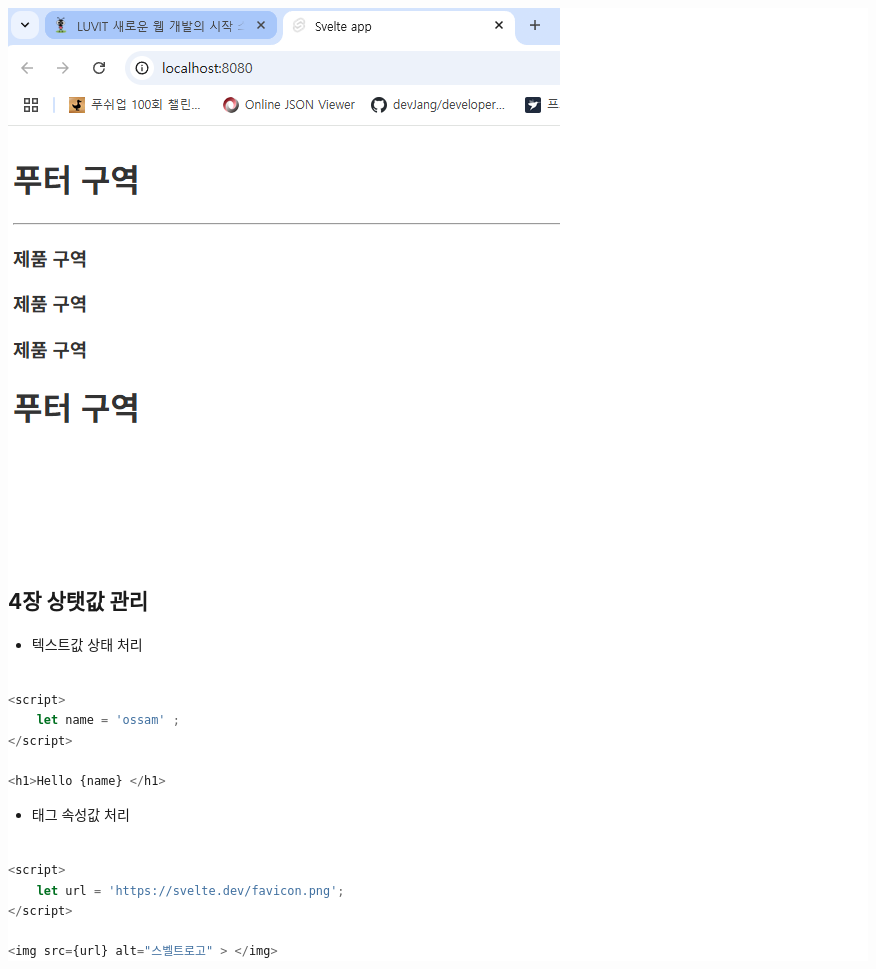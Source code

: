 ![alt text](/assets/images/svelte/svelte4.png)

## 4장 상탯값 관리
- 텍스트값 상태 처리

```javascript

<script>
    let name = 'ossam' ;
</script>

<h1>Hello {name} </h1>
```

- 태그 속성값 처리

```javascript

<script>
    let url = 'https://svelte.dev/favicon.png';
</script>

<img src={url} alt="스벨트로고" > </img>
```
